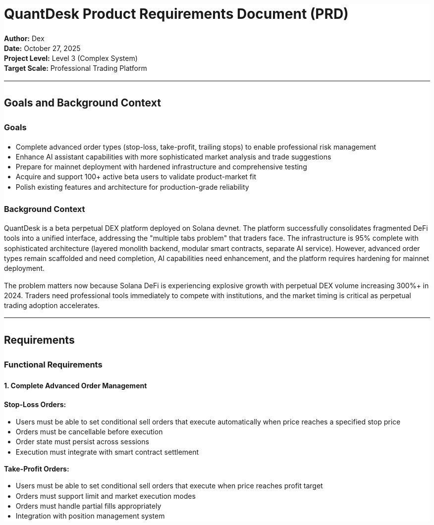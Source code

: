 # QuantDesk Product Requirements Document (PRD)

**Author:** Dex  
**Date:** October 27, 2025  
**Project Level:** Level 3 (Complex System)  
**Target Scale:** Professional Trading Platform

---

## Goals and Background Context

### Goals

- Complete advanced order types (stop-loss, take-profit, trailing stops) to enable professional risk management
- Enhance AI assistant capabilities with more sophisticated market analysis and trade suggestions
- Prepare for mainnet deployment with hardened infrastructure and comprehensive testing
- Acquire and support 100+ active beta users to validate product-market fit
- Polish existing features and architecture for production-grade reliability

### Background Context

QuantDesk is a beta perpetual DEX platform deployed on Solana devnet. The platform successfully consolidates fragmented DeFi tools into a unified interface, addressing the "multiple tabs problem" that traders face. The infrastructure is 95% complete with sophisticated architecture (layered monolith backend, modular smart contracts, separate AI service). However, advanced order types remain scaffolded and need completion, AI capabilities need enhancement, and the platform requires hardening for mainnet deployment.

The problem matters now because Solana DeFi is experiencing explosive growth with perpetual DEX volume increasing 300%+ in 2024. Traders need professional tools immediately to compete with institutions, and the market timing is critical as perpetual trading adoption accelerates.

---

## Requirements

### Functional Requirements

#### 1. Complete Advanced Order Management

**Stop-Loss Orders:**
- Users must be able to set conditional sell orders that execute automatically when price reaches a specified stop price
- Orders must be cancellable before execution
- Order state must persist across sessions
- Execution must integrate with smart contract settlement

**Take-Profit Orders:**
- Users must be able to set conditional sell orders that execute when price reaches profit target
- Orders must support limit and market execution modes
- Orders must handle partial fills appropriately
- Integration with position management system
